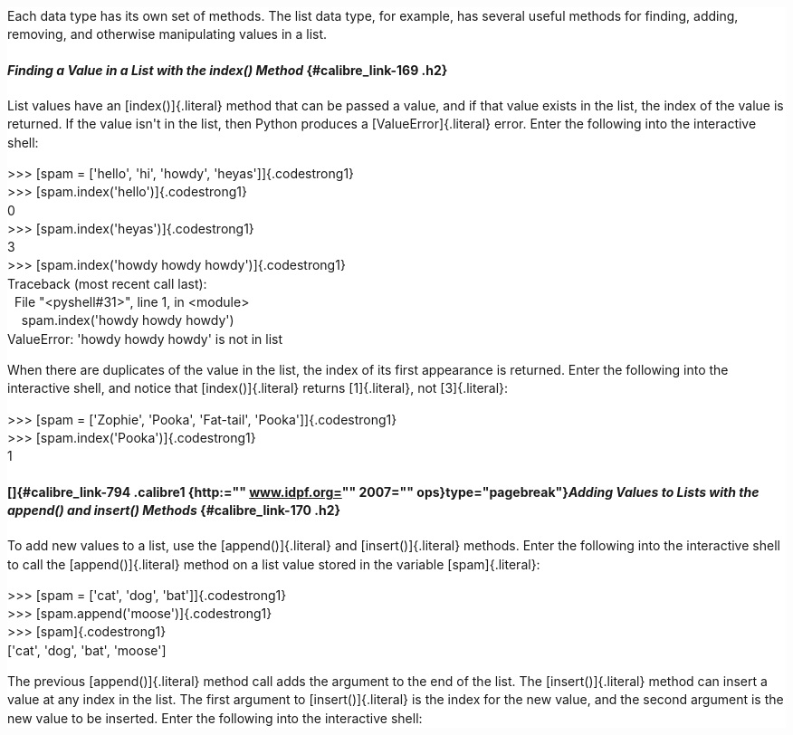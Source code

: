 Each data type has its own set of methods. The list data type, for
example, has several useful methods for finding, adding, removing, and
otherwise manipulating values in a list.

#### ***Finding a Value in a List with the index() Method*** {#calibre_link-169 .h2}

List values have an [index()]{.literal} method that can be passed a
value, and if that value exists in the list, the index of the value is
returned. If the value isn't in the list, then Python produces a
[ValueError]{.literal} error. Enter the following into the interactive
shell:

\>\>\> [spam = \[\'hello\', \'hi\', \'howdy\',
\'heyas\'\]]{.codestrong1}\
\>\>\> [spam.index(\'hello\')]{.codestrong1}\
0\
\>\>\> [spam.index(\'heyas\')]{.codestrong1}\
3\
\>\>\> [spam.index(\'howdy howdy howdy\')]{.codestrong1}\
Traceback (most recent call last):\
  File \"\<pyshell#31\>\", line 1, in \<module\>\
    spam.index(\'howdy howdy howdy\')\
ValueError: \'howdy howdy howdy\' is not in list

When there are duplicates of the value in the list, the index of its
first appearance is returned. Enter the following into the interactive
shell, and notice that [index()]{.literal} returns [1]{.literal}, not
[3]{.literal}:

\>\>\> [spam = \[\'Zophie\', \'Pooka\', \'Fat-tail\',
\'Pooka\'\]]{.codestrong1}\
\>\>\> [spam.index(\'Pooka\')]{.codestrong1}\
1

#### []{#calibre_link-794 .calibre1 {http:="" www.idpf.org="" 2007="" ops}type="pagebreak"}***Adding Values to Lists with the append() and insert() Methods*** {#calibre_link-170 .h2}

To add new values to a list, use the [append()]{.literal} and
[insert()]{.literal} methods. Enter the following into the interactive
shell to call the [append()]{.literal} method on a list value stored in
the variable [spam]{.literal}:

\>\>\> [spam = \[\'cat\', \'dog\', \'bat\'\]]{.codestrong1}\
\>\>\> [spam.append(\'moose\')]{.codestrong1}\
\>\>\> [spam]{.codestrong1}\
\[\'cat\', \'dog\', \'bat\', \'moose\'\]

The previous [append()]{.literal} method call adds the argument to the
end of the list. The [insert()]{.literal} method can insert a value at
any index in the list. The first argument to [insert()]{.literal} is the
index for the new value, and the second argument is the new value to be
inserted. Enter the following into the interactive shell:
